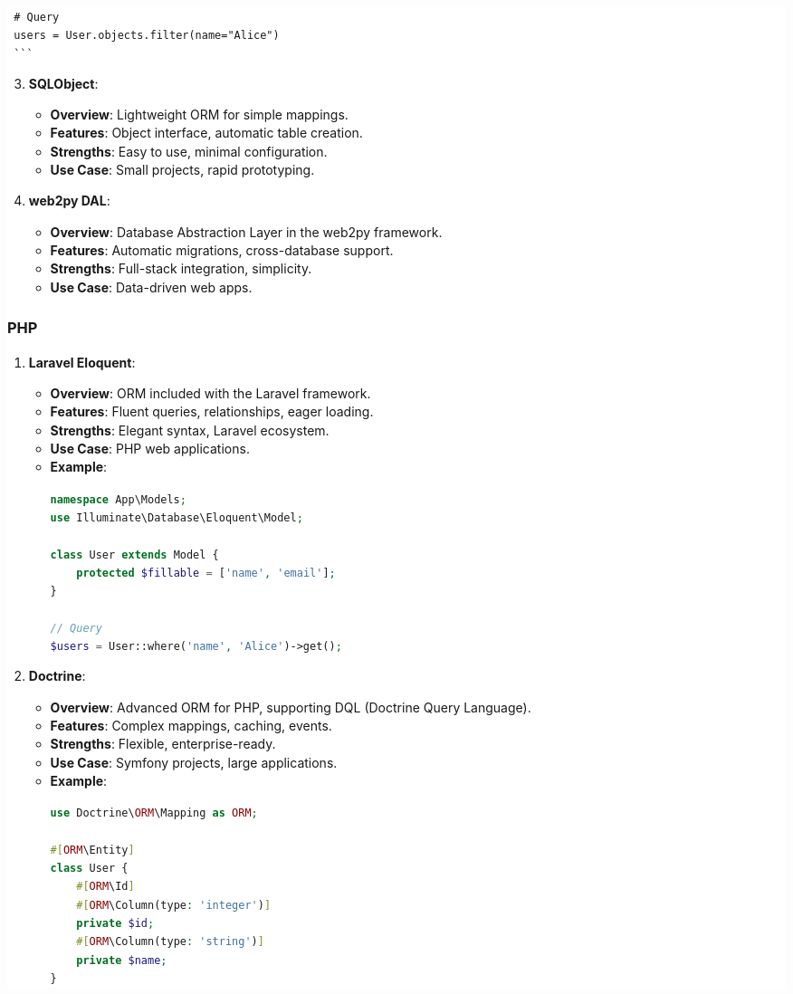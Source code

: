      # Query
     users = User.objects.filter(name="Alice")
     ```

3. **SQLObject**:
   - **Overview**: Lightweight ORM for simple mappings.
   - **Features**: Object interface, automatic table creation.
   - **Strengths**: Easy to use, minimal configuration.
   - **Use Case**: Small projects, rapid prototyping.

4. **web2py DAL**:
   - **Overview**: Database Abstraction Layer in the web2py framework.
   - **Features**: Automatic migrations, cross-database support.
   - **Strengths**: Full-stack integration, simplicity.
   - **Use Case**: Data-driven web apps.

### PHP
1. **Laravel Eloquent**:
   - **Overview**: ORM included with the Laravel framework.
   - **Features**: Fluent queries, relationships, eager loading.
   - **Strengths**: Elegant syntax, Laravel ecosystem.
   - **Use Case**: PHP web applications.
   - **Example**:
     ```php
     namespace App\Models;
     use Illuminate\Database\Eloquent\Model;

     class User extends Model {
         protected $fillable = ['name', 'email'];
     }

     // Query
     $users = User::where('name', 'Alice')->get();
     ```

2. **Doctrine**:
   - **Overview**: Advanced ORM for PHP, supporting DQL (Doctrine Query Language).
   - **Features**: Complex mappings, caching, events.
   - **Strengths**: Flexible, enterprise-ready.
   - **Use Case**: Symfony projects, large applications.
   - **Example**:
     ```php
     use Doctrine\ORM\Mapping as ORM;

     #[ORM\Entity]
     class User {
         #[ORM\Id]
         #[ORM\Column(type: 'integer')]
         private $id;
         #[ORM\Column(type: 'string')]
         private $name;
     }
